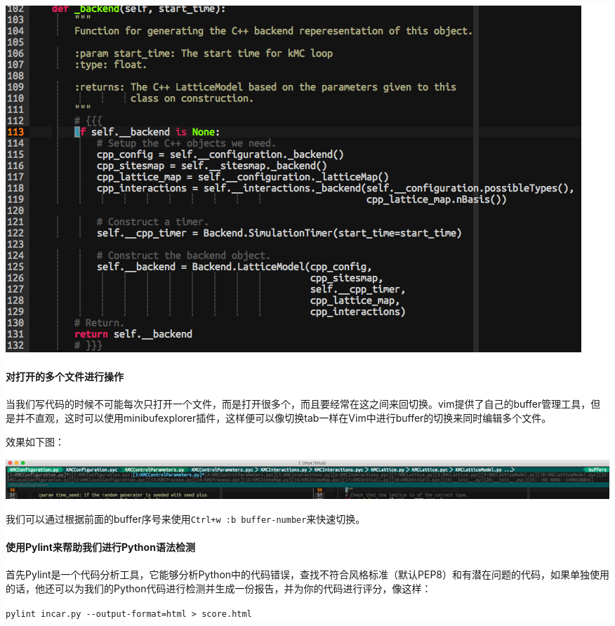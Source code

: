 ![](/assets/images/blog_img/2017-03-26-优雅的在终端中编写Python/indent_line.png)

#### 对打开的多个文件进行操作
当我们写代码的时候不可能每次只打开一个文件，而是打开很多个，而且要经常在这之间来回切换。vim提供了自己的buffer管理工具，但是并不直观，这时可以使用minibufexplorer插件，这样便可以像切换tab一样在Vim中进行buffer的切换来同时编辑多个文件。

效果如下图：

![](/assets/images/blog_img/2017-03-26-优雅的在终端中编写Python/bufexplorer.png)

我们可以通过根据前面的buffer序号来使用`Ctrl+w :b buffer-number`来快速切换。

#### 使用Pylint来帮助我们进行Python语法检测
首先Pylint是一个代码分析工具，它能够分析Python中的代码错误，查找不符合风格标准（默认PEP8）和有潜在问题的代码，如果单独使用的话，他还可以为我们的Python代码进行检测并生成一份报告，并为你的代码进行评分，像这样：
```
pylint incar.py --output-format=html > score.html
```

